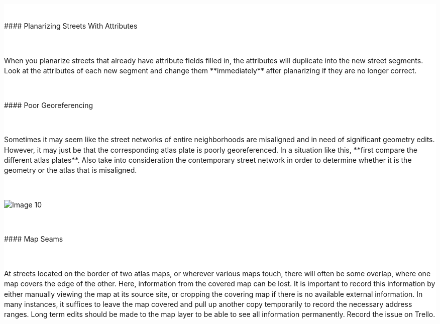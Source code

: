  

\#\#\#\# Planarizing Streets With Attributes

 

When you planarize streets that already have attribute fields filled in, the
attributes will duplicate into the new street segments. Look at the attributes
of each new segment and change them \*\*immediately\*\* after planarizing if
they are no longer correct.

 

\#\#\#\# Poor Georeferencing

 

Sometimes it may seem like the street networks of entire neighborhoods are
misaligned and in need of significant geometry edits. However, it may just be
that the corresponding atlas plate is poorly georeferenced. In a situation like
this, \*\*first compare the different atlas plates\*\*. Also take into
consideration the contemporary street network in order to determine whether it
is the geometry or the atlas that is misaligned.

 

![Image 10](\*\*Georeferencing\*\*)

 

\#\#\#\# Map Seams

 

At streets located on the border of two atlas maps, or wherever various maps
touch, there will often be some overlap, where one map covers the edge of the
other. Here, information from the covered map can be lost. It is important to
record this information by either manually viewing the map at its source site,
or cropping the covering map if there is no available external information. In
many instances, it suffices to leave the map covered and pull up another copy
temporarily to record the necessary address ranges. Long term edits should be
made to the map layer to be able to see all information permanently. Record the
issue on Trello.
